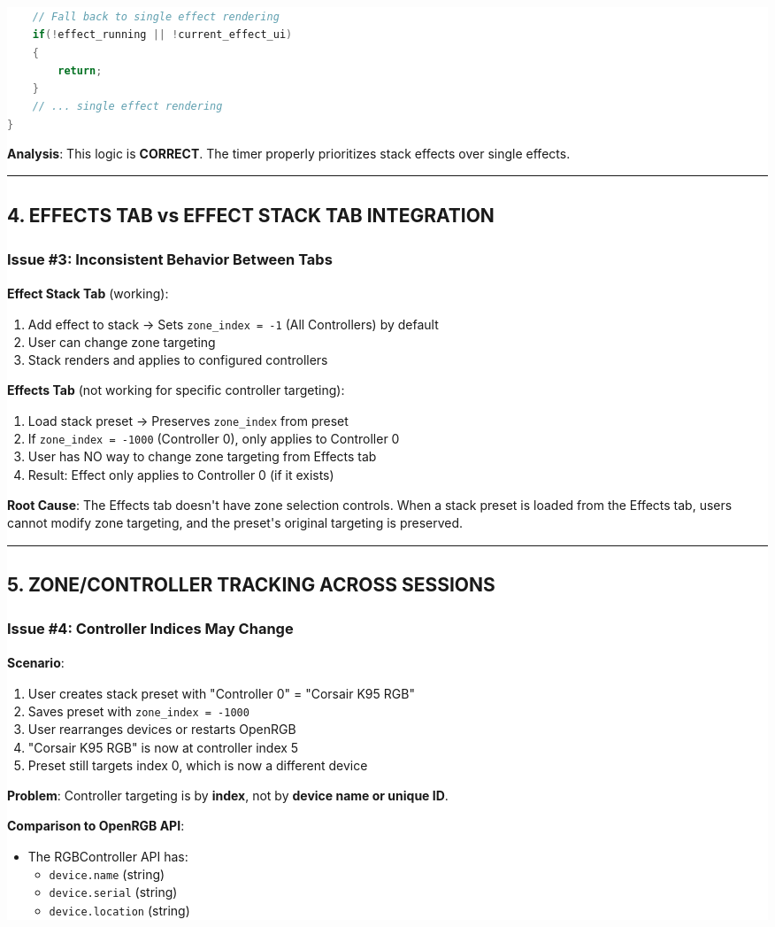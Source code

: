 ```cpp
    // Fall back to single effect rendering
    if(!effect_running || !current_effect_ui)
    {
        return;
    }
    // ... single effect rendering
}
```

**Analysis**: This logic is **CORRECT**. The timer properly prioritizes stack effects over single effects.

---

## 4. EFFECTS TAB vs EFFECT STACK TAB INTEGRATION

### Issue #3: Inconsistent Behavior Between Tabs

**Effect Stack Tab** (working):
1. Add effect to stack → Sets `zone_index = -1` (All Controllers) by default
2. User can change zone targeting
3. Stack renders and applies to configured controllers

**Effects Tab** (not working for specific controller targeting):
1. Load stack preset → Preserves `zone_index` from preset
2. If `zone_index = -1000` (Controller 0), only applies to Controller 0
3. User has NO way to change zone targeting from Effects tab
4. Result: Effect only applies to Controller 0 (if it exists)

**Root Cause**: The Effects tab doesn't have zone selection controls. When a stack preset is loaded from the Effects tab, users cannot modify zone targeting, and the preset's original targeting is preserved.

---

## 5. ZONE/CONTROLLER TRACKING ACROSS SESSIONS

### Issue #4: Controller Indices May Change

**Scenario**:
1. User creates stack preset with "Controller 0" = "Corsair K95 RGB"
2. Saves preset with `zone_index = -1000`
3. User rearranges devices or restarts OpenRGB
4. "Corsair K95 RGB" is now at controller index 5
5. Preset still targets index 0, which is now a different device

**Problem**: Controller targeting is by **index**, not by **device name or unique ID**.

**Comparison to OpenRGB API**:
- The RGBController API has:
  - `device.name` (string)
  - `device.serial` (string)
  - `device.location` (string)
